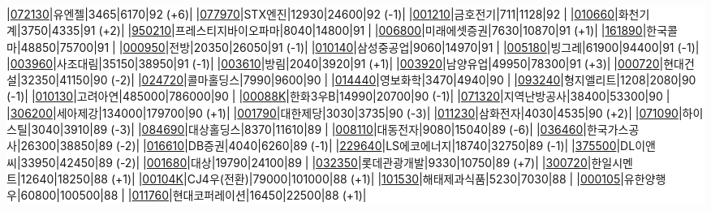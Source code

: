 |[072130](https://finance.daum.net/quotes/A072130)|유엔젤|3465|6170|92 (+6)|
|[077970](https://finance.daum.net/quotes/A077970)|STX엔진|12930|24600|92 (-1)|
|[001210](https://finance.daum.net/quotes/A001210)|금호전기|711|1128|92 |
|[010660](https://finance.daum.net/quotes/A010660)|화천기계|3750|4335|91 (+2)|
|[950210](https://finance.daum.net/quotes/A950210)|프레스티지바이오파마|8040|14800|91 |
|[006800](https://finance.daum.net/quotes/A006800)|미래에셋증권|7630|10870|91 (+1)|
|[161890](https://finance.daum.net/quotes/A161890)|한국콜마|48850|75700|91 |
|[000950](https://finance.daum.net/quotes/A000950)|전방|20350|26050|91 (-1)|
|[010140](https://finance.daum.net/quotes/A010140)|삼성중공업|9060|14970|91 |
|[005180](https://finance.daum.net/quotes/A005180)|빙그레|61900|94400|91 (-1)|
|[003960](https://finance.daum.net/quotes/A003960)|사조대림|35150|38950|91 (-1)|
|[003610](https://finance.daum.net/quotes/A003610)|방림|2040|3920|91 (+1)|
|[003920](https://finance.daum.net/quotes/A003920)|남양유업|49950|78300|91 (+3)|
|[000720](https://finance.daum.net/quotes/A000720)|현대건설|32350|41150|90 (-2)|
|[024720](https://finance.daum.net/quotes/A024720)|콜마홀딩스|7990|9600|90 |
|[014440](https://finance.daum.net/quotes/A014440)|영보화학|3470|4940|90 |
|[093240](https://finance.daum.net/quotes/A093240)|형지엘리트|1208|2080|90 (-1)|
|[010130](https://finance.daum.net/quotes/A010130)|고려아연|485000|786000|90 |
|[00088K](https://finance.daum.net/quotes/A00088K)|한화3우B|14990|20700|90 (-1)|
|[071320](https://finance.daum.net/quotes/A071320)|지역난방공사|38400|53300|90 |
|[306200](https://finance.daum.net/quotes/A306200)|세아제강|134000|179700|90 (+1)|
|[001790](https://finance.daum.net/quotes/A001790)|대한제당|3030|3735|90 (-3)|
|[011230](https://finance.daum.net/quotes/A011230)|삼화전자|4030|4535|90 (+2)|
|[071090](https://finance.daum.net/quotes/A071090)|하이스틸|3040|3910|89 (-3)|
|[084690](https://finance.daum.net/quotes/A084690)|대상홀딩스|8370|11610|89 |
|[008110](https://finance.daum.net/quotes/A008110)|대동전자|9080|15040|89 (-6)|
|[036460](https://finance.daum.net/quotes/A036460)|한국가스공사|26300|38850|89 (-2)|
|[016610](https://finance.daum.net/quotes/A016610)|DB증권|4040|6260|89 (-1)|
|[229640](https://finance.daum.net/quotes/A229640)|LS에코에너지|18740|32750|89 (-1)|
|[375500](https://finance.daum.net/quotes/A375500)|DL이앤씨|33950|42450|89 (-2)|
|[001680](https://finance.daum.net/quotes/A001680)|대상|19790|24100|89 |
|[032350](https://finance.daum.net/quotes/A032350)|롯데관광개발|9330|10750|89 (+7)|
|[300720](https://finance.daum.net/quotes/A300720)|한일시멘트|12640|18250|88 (+1)|
|[00104K](https://finance.daum.net/quotes/A00104K)|CJ4우(전환)|79000|101000|88 (+1)|
|[101530](https://finance.daum.net/quotes/A101530)|해태제과식품|5230|7030|88 |
|[000105](https://finance.daum.net/quotes/A000105)|유한양행우|60800|100500|88 |
|[011760](https://finance.daum.net/quotes/A011760)|현대코퍼레이션|16450|22500|88 (+1)|